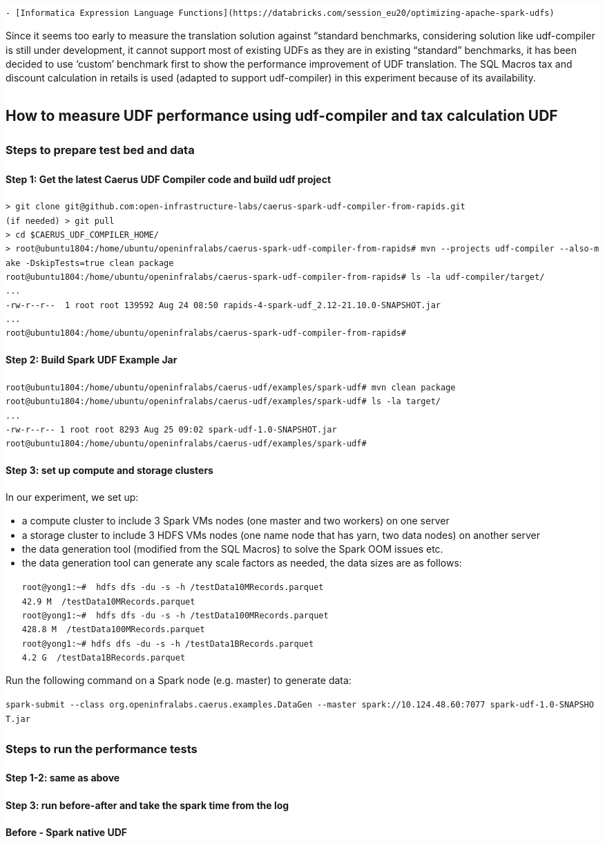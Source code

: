     - [Informatica Expression Language Functions](https://databricks.com/session_eu20/optimizing-apache-spark-udfs)
    
Since it seems too early to measure the translation solution against “standard benchmarks, considering solution like udf-compiler is still under development, it cannot support most of existing UDFs as they are in existing “standard” benchmarks, it has been decided to use ‘custom’ benchmark first to show the performance improvement of UDF translation. The SQL Macros tax and discount calculation in retails is used (adapted to support udf-compiler) in this experiment because of its availability.

## How to measure UDF performance using udf-compiler and tax calculation UDF
### Steps to prepare test bed and data
#### Step 1: Get the latest Caerus UDF Compiler code and build udf project
```
> git clone git@github.com:open-infrastructure-labs/caerus-spark-udf-compiler-from-rapids.git
(if needed) > git pull
> cd $CAERUS_UDF_COMPILER_HOME/
> root@ubuntu1804:/home/ubuntu/openinfralabs/caerus-spark-udf-compiler-from-rapids# mvn --projects udf-compiler --also-make -DskipTests=true clean package 
root@ubuntu1804:/home/ubuntu/openinfralabs/caerus-spark-udf-compiler-from-rapids# ls -la udf-compiler/target/
...
-rw-r--r--  1 root root 139592 Aug 24 08:50 rapids-4-spark-udf_2.12-21.10.0-SNAPSHOT.jar
...
root@ubuntu1804:/home/ubuntu/openinfralabs/caerus-spark-udf-compiler-from-rapids#
```
#### Step 2: Build Spark UDF Example Jar
```
root@ubuntu1804:/home/ubuntu/openinfralabs/caerus-udf/examples/spark-udf# mvn clean package
root@ubuntu1804:/home/ubuntu/openinfralabs/caerus-udf/examples/spark-udf# ls -la target/
...
-rw-r--r-- 1 root root 8293 Aug 25 09:02 spark-udf-1.0-SNAPSHOT.jar
root@ubuntu1804:/home/ubuntu/openinfralabs/caerus-udf/examples/spark-udf#
```
#### Step 3: set up compute and storage clusters
In our experiment, we set up:
- a compute cluster to include 3 Spark VMs nodes (one master and two workers) on one server
- a storage cluster to include 3 HDFS VMs nodes (one name node that has yarn, two data nodes) on another server
- the data generation tool (modified from the SQL Macros) to solve the Spark OOM issues etc. 
- the data generation tool can generate any scale factors as needed, the data sizes are as follows:
    ```
    root@yong1:~#  hdfs dfs -du -s -h /testData10MRecords.parquet
    42.9 M  /testData10MRecords.parquet
    root@yong1:~#  hdfs dfs -du -s -h /testData100MRecords.parquet
    428.8 M  /testData100MRecords.parquet
    root@yong1:~# hdfs dfs -du -s -h /testData1BRecords.parquet
    4.2 G  /testData1BRecords.parquet
    ```
Run the following command on a Spark node (e.g. master) to generate data:
```
spark-submit --class org.openinfralabs.caerus.examples.DataGen --master spark://10.124.48.60:7077 spark-udf-1.0-SNAPSHOT.jar
```
### Steps to run the performance tests
#### Step 1-2: same as above
#### Step 3: run before-after and take the spark time from the log 
**Before - Spark native UDF**
```
```